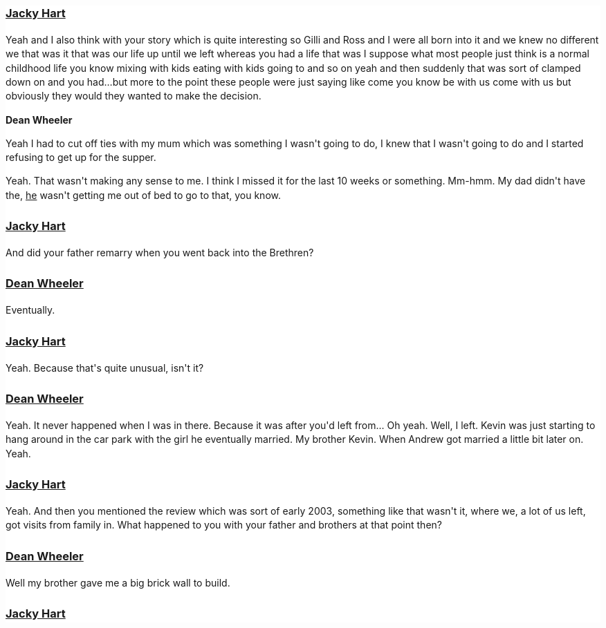 ### [**Jacky Hart**](https://www.youtube.com/watch?v=8nrRf0DM_dY&t=2805s)

Yeah and I also think with your story which is quite interesting so Gilli and Ross and I were all born into it and we knew no different we that was it that was our life up until we left whereas you had a life that was I suppose what most people just think is a normal childhood life you know mixing with kids eating with kids going to and so on yeah and then suddenly that was sort of clamped down on and you had…but more to the point these people were just saying like come you know be with us come with us but obviously they would they wanted to make the decision.

**Dean Wheeler**

 Yeah I had to cut off ties with my mum which was something I wasn't going to do, I knew that I wasn't going to do and I started refusing to get up for the supper.

Yeah. That wasn't making any sense to me. I think I missed it for the last 10 weeks or something. Mm-hmm. My dad didn't have the, [he](https://www.youtube.com/watch?v=8nrRf0DM_dY&t=2865s) wasn't getting me out of bed to go to that, you know.

### [**Jacky Hart**](https://www.youtube.com/watch?v=8nrRf0DM_dY&t=2872s)

And did your father remarry when you went back into the Brethren?

### [**Dean Wheeler**](https://www.youtube.com/watch?v=8nrRf0DM_dY&t=2875s)

Eventually.

### [**Jacky Hart**](https://www.youtube.com/watch?v=8nrRf0DM_dY&t=2877s)

Yeah. Because that's quite unusual, isn't it?

### [**Dean Wheeler**](https://www.youtube.com/watch?v=8nrRf0DM_dY&t=2881s)

Yeah. It never happened when I was in there. Because it was after you'd left from... Oh yeah. Well, I left. Kevin was just starting to hang around in the car park with the girl he eventually married. My brother Kevin. When Andrew got married a little bit later on. Yeah.

### [**Jacky Hart**](https://www.youtube.com/watch?v=8nrRf0DM_dY&t=2910s)

Yeah. And then you mentioned the review which was sort of early 2003, something like that wasn't it, where we, a lot of us left, got visits from family in. What happened to you with your father and brothers at that point then?

### [**Dean Wheeler**](https://www.youtube.com/watch?v=8nrRf0DM_dY&t=2926s)

Well my brother gave me a big brick wall to build.

### [**Jacky Hart**](https://www.youtube.com/watch?v=8nrRf0DM_dY&t=2929s)
